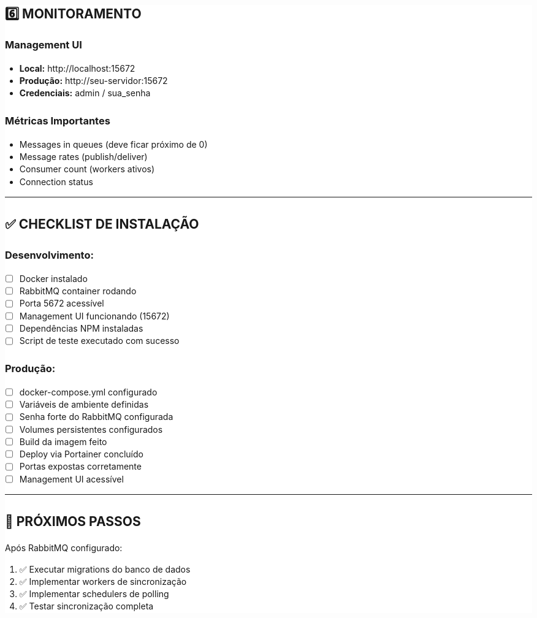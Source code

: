 
## 6️⃣ MONITORAMENTO

### **Management UI**
- **Local:** http://localhost:15672
- **Produção:** http://seu-servidor:15672
- **Credenciais:** admin / sua_senha

### **Métricas Importantes**
- Messages in queues (deve ficar próximo de 0)
- Message rates (publish/deliver)
- Consumer count (workers ativos)
- Connection status

---

## ✅ CHECKLIST DE INSTALAÇÃO

### **Desenvolvimento:**
- [ ] Docker instalado
- [ ] RabbitMQ container rodando
- [ ] Porta 5672 acessível
- [ ] Management UI funcionando (15672)
- [ ] Dependências NPM instaladas
- [ ] Script de teste executado com sucesso

### **Produção:**
- [ ] docker-compose.yml configurado
- [ ] Variáveis de ambiente definidas
- [ ] Senha forte do RabbitMQ configurada
- [ ] Volumes persistentes configurados
- [ ] Build da imagem feito
- [ ] Deploy via Portainer concluído
- [ ] Portas expostas corretamente
- [ ] Management UI acessível

---

## 🚀 PRÓXIMOS PASSOS

Após RabbitMQ configurado:
1. ✅ Executar migrations do banco de dados
2. ✅ Implementar workers de sincronização
3. ✅ Implementar schedulers de polling
4. ✅ Testar sincronização completa
